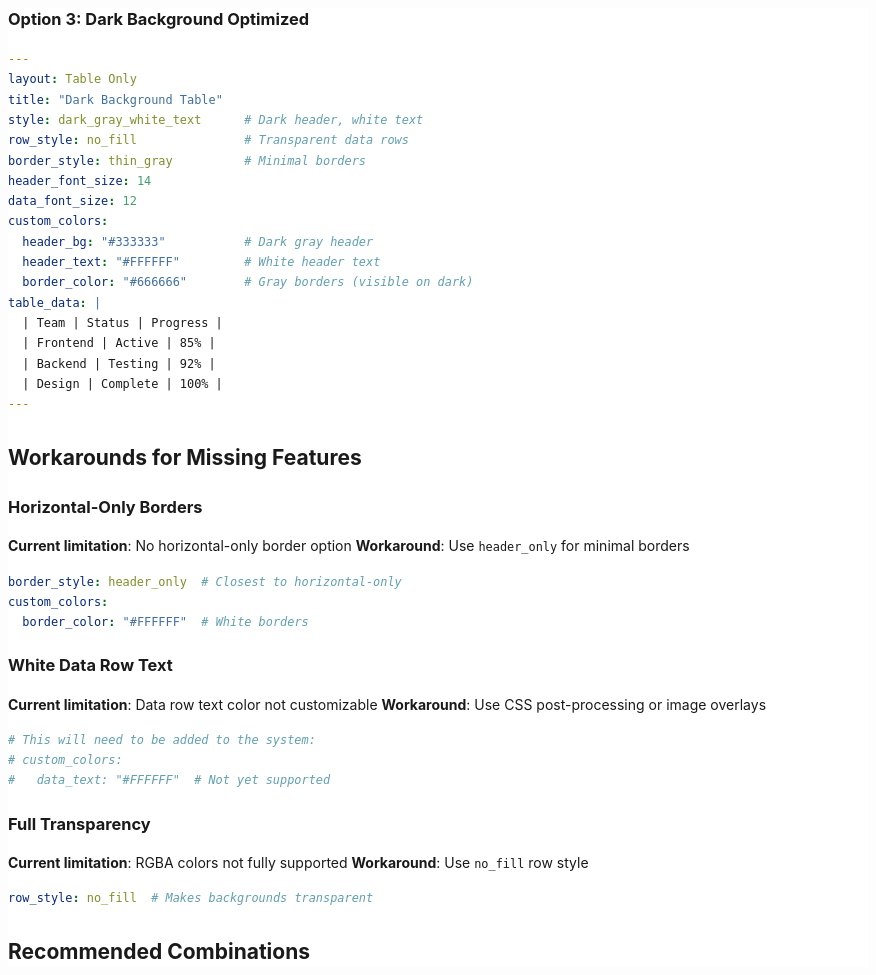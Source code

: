 ### Option 3: Dark Background Optimized
```yaml
---
layout: Table Only
title: "Dark Background Table"
style: dark_gray_white_text      # Dark header, white text
row_style: no_fill               # Transparent data rows
border_style: thin_gray          # Minimal borders
header_font_size: 14
data_font_size: 12
custom_colors:
  header_bg: "#333333"           # Dark gray header
  header_text: "#FFFFFF"         # White header text
  border_color: "#666666"        # Gray borders (visible on dark)
table_data: |
  | Team | Status | Progress |
  | Frontend | Active | 85% |
  | Backend | Testing | 92% |
  | Design | Complete | 100% |
---
```

## Workarounds for Missing Features

### Horizontal-Only Borders
**Current limitation**: No horizontal-only border option
**Workaround**: Use `header_only` for minimal borders
```yaml
border_style: header_only  # Closest to horizontal-only
custom_colors:
  border_color: "#FFFFFF"  # White borders
```

### White Data Row Text
**Current limitation**: Data row text color not customizable
**Workaround**: Use CSS post-processing or image overlays
```yaml
# This will need to be added to the system:
# custom_colors:
#   data_text: "#FFFFFF"  # Not yet supported
```

### Full Transparency
**Current limitation**: RGBA colors not fully supported
**Workaround**: Use `no_fill` row style
```yaml
row_style: no_fill  # Makes backgrounds transparent
```

## Recommended Combinations
